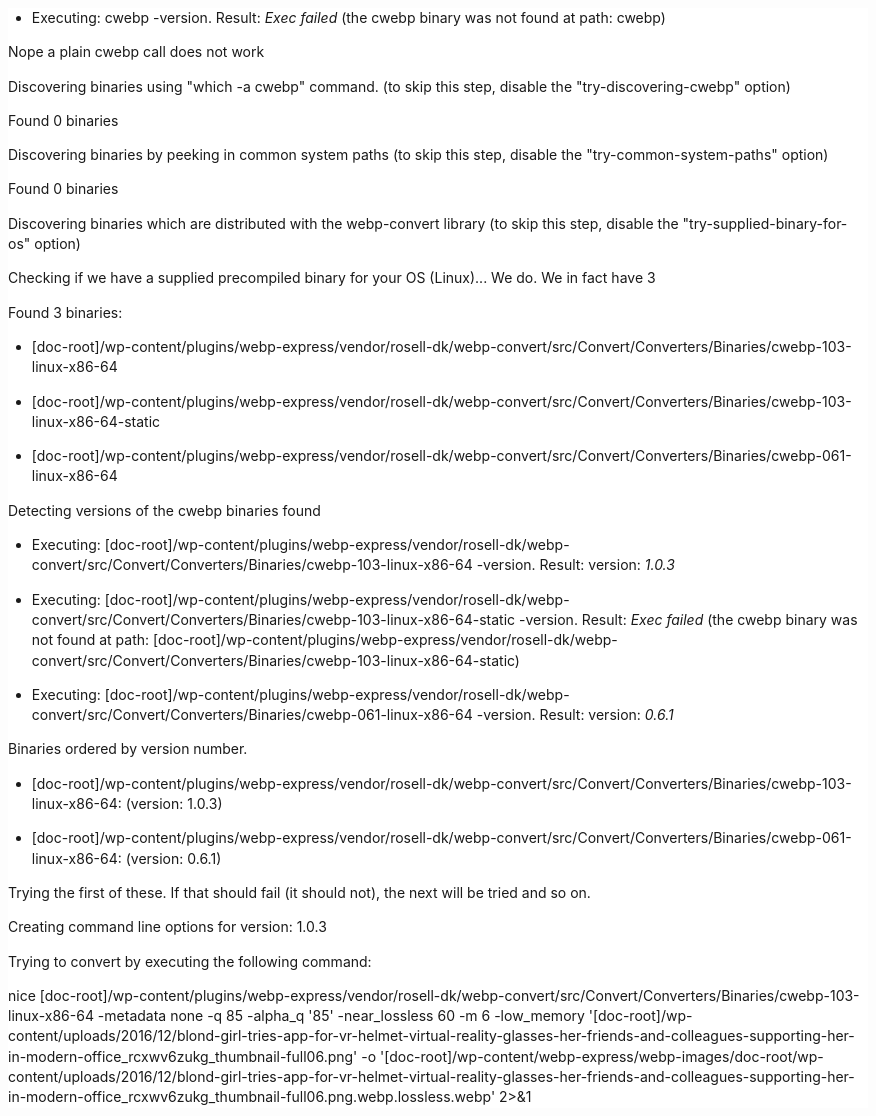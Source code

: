 - Executing: cwebp -version. Result: *Exec failed* (the cwebp binary was not found at path: cwebp)

Nope a plain cwebp call does not work

Discovering binaries using "which -a cwebp" command. (to skip this step, disable the "try-discovering-cwebp" option)

Found 0 binaries

Discovering binaries by peeking in common system paths (to skip this step, disable the "try-common-system-paths" option)

Found 0 binaries

Discovering binaries which are distributed with the webp-convert library (to skip this step, disable the "try-supplied-binary-for-os" option)

Checking if we have a supplied precompiled binary for your OS (Linux)... We do. We in fact have 3

Found 3 binaries: 

- [doc-root]/wp-content/plugins/webp-express/vendor/rosell-dk/webp-convert/src/Convert/Converters/Binaries/cwebp-103-linux-x86-64

- [doc-root]/wp-content/plugins/webp-express/vendor/rosell-dk/webp-convert/src/Convert/Converters/Binaries/cwebp-103-linux-x86-64-static

- [doc-root]/wp-content/plugins/webp-express/vendor/rosell-dk/webp-convert/src/Convert/Converters/Binaries/cwebp-061-linux-x86-64

Detecting versions of the cwebp binaries found

- Executing: [doc-root]/wp-content/plugins/webp-express/vendor/rosell-dk/webp-convert/src/Convert/Converters/Binaries/cwebp-103-linux-x86-64 -version. Result: version: *1.0.3*

- Executing: [doc-root]/wp-content/plugins/webp-express/vendor/rosell-dk/webp-convert/src/Convert/Converters/Binaries/cwebp-103-linux-x86-64-static -version. Result: *Exec failed* (the cwebp binary was not found at path: [doc-root]/wp-content/plugins/webp-express/vendor/rosell-dk/webp-convert/src/Convert/Converters/Binaries/cwebp-103-linux-x86-64-static)

- Executing: [doc-root]/wp-content/plugins/webp-express/vendor/rosell-dk/webp-convert/src/Convert/Converters/Binaries/cwebp-061-linux-x86-64 -version. Result: version: *0.6.1*

Binaries ordered by version number.

- [doc-root]/wp-content/plugins/webp-express/vendor/rosell-dk/webp-convert/src/Convert/Converters/Binaries/cwebp-103-linux-x86-64: (version: 1.0.3)

- [doc-root]/wp-content/plugins/webp-express/vendor/rosell-dk/webp-convert/src/Convert/Converters/Binaries/cwebp-061-linux-x86-64: (version: 0.6.1)

Trying the first of these. If that should fail (it should not), the next will be tried and so on.

Creating command line options for version: 1.0.3

Trying to convert by executing the following command:

nice [doc-root]/wp-content/plugins/webp-express/vendor/rosell-dk/webp-convert/src/Convert/Converters/Binaries/cwebp-103-linux-x86-64 -metadata none -q 85 -alpha_q '85' -near_lossless 60 -m 6 -low_memory '[doc-root]/wp-content/uploads/2016/12/blond-girl-tries-app-for-vr-helmet-virtual-reality-glasses-her-friends-and-colleagues-supporting-her-in-modern-office_rcxwv6zukg_thumbnail-full06.png' -o '[doc-root]/wp-content/webp-express/webp-images/doc-root/wp-content/uploads/2016/12/blond-girl-tries-app-for-vr-helmet-virtual-reality-glasses-her-friends-and-colleagues-supporting-her-in-modern-office_rcxwv6zukg_thumbnail-full06.png.webp.lossless.webp' 2>&1
